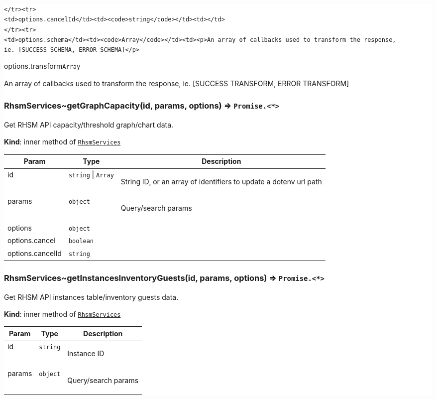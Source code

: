     </tr><tr>
    <td>options.cancelId</td><td><code>string</code></td><td></td>
    </tr><tr>
    <td>options.schema</td><td><code>Array</code></td><td><p>An array of callbacks used to transform the response,
    ie. [SUCCESS SCHEMA, ERROR SCHEMA]</p>
</td>
    </tr><tr>
    <td>options.transform</td><td><code>Array</code></td><td><p>An array of callbacks used to transform the response,
    ie. [SUCCESS TRANSFORM, ERROR TRANSFORM]</p>
</td>
    </tr>  </tbody>
</table>

<a name="Rhsm.module_RhsmServices..getGraphCapacity"></a>

### RhsmServices~getGraphCapacity(id, params, options) ⇒ <code>Promise.&lt;\*&gt;</code>
Get RHSM API capacity/threshold graph/chart data.

**Kind**: inner method of [<code>RhsmServices</code>](#Rhsm.module_RhsmServices)  
<table>
  <thead>
    <tr>
      <th>Param</th><th>Type</th><th>Description</th>
    </tr>
  </thead>
  <tbody>
<tr>
    <td>id</td><td><code>string</code> | <code>Array</code></td><td><p>String ID, or an array of identifiers to update a dotenv url path</p>
</td>
    </tr><tr>
    <td>params</td><td><code>object</code></td><td><p>Query/search params</p>
</td>
    </tr><tr>
    <td>options</td><td><code>object</code></td><td></td>
    </tr><tr>
    <td>options.cancel</td><td><code>boolean</code></td><td></td>
    </tr><tr>
    <td>options.cancelId</td><td><code>string</code></td><td></td>
    </tr>  </tbody>
</table>

<a name="Rhsm.module_RhsmServices..getInstancesInventoryGuests"></a>

### RhsmServices~getInstancesInventoryGuests(id, params, options) ⇒ <code>Promise.&lt;\*&gt;</code>
Get RHSM API instances table/inventory guests data.

**Kind**: inner method of [<code>RhsmServices</code>](#Rhsm.module_RhsmServices)  
<table>
  <thead>
    <tr>
      <th>Param</th><th>Type</th><th>Description</th>
    </tr>
  </thead>
  <tbody>
<tr>
    <td>id</td><td><code>string</code></td><td><p>Instance ID</p>
</td>
    </tr><tr>
    <td>params</td><td><code>object</code></td><td><p>Query/search params</p>
</td>